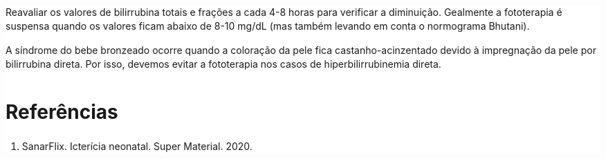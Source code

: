 Reavaliar os valores de bilirrubina totais e frações a cada 4-8 horas para verificar a diminuição. Gealmente a fototerapia é suspensa quando os valores ficam abaixo de 8-10 mg/dL (mas também levando em conta o normograma Bhutani).

A síndrome do bebe bronzeado ocorre quando a coloração da pele fica castanho-acinzentado devido à impregnação da pele por bilirrubina direta. Por isso, devemos evitar a fototerapia nos casos de hiperbilirrubinemia direta.





# Referências

1. SanarFlix. Icterícia neonatal. Super Material. 2020. 



